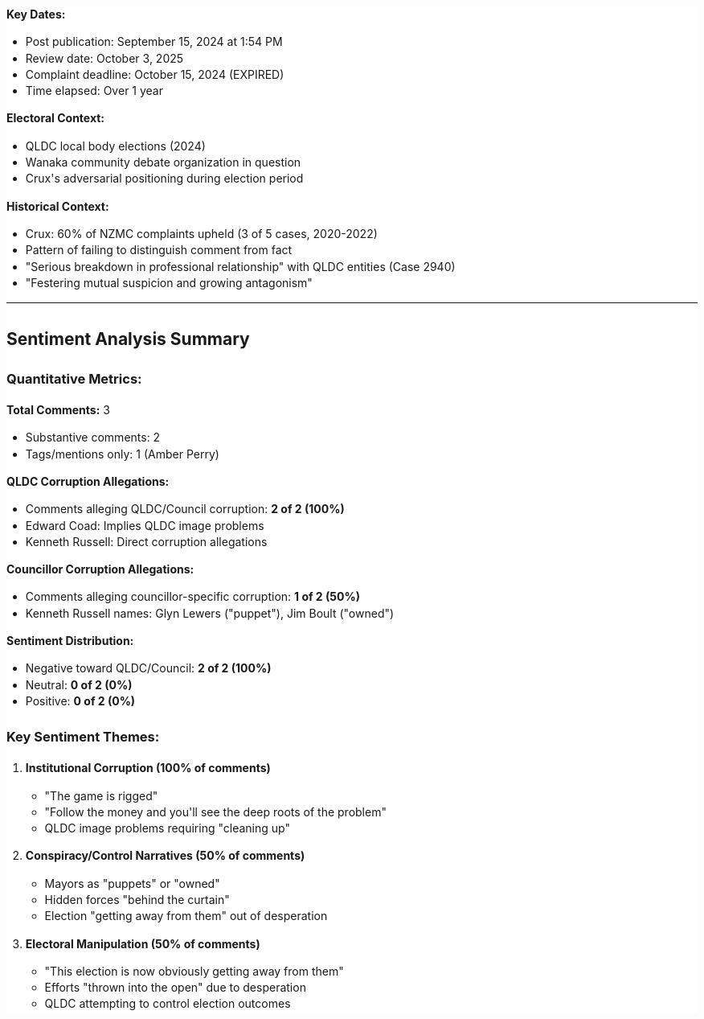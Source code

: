 **Key Dates:**
- Post publication: September 15, 2024 at 1:54 PM
- Review date: October 3, 2025
- Complaint deadline: October 15, 2024 (EXPIRED)
- Time elapsed: Over 1 year

**Electoral Context:**
- QLDC local body elections (2024)
- Wanaka community debate organization in question
- Crux's adversarial positioning during election period

**Historical Context:**
- Crux: 60% of NZMC complaints upheld (3 of 5 cases, 2020-2022)
- Pattern of failing to distinguish comment from fact
- "Serious breakdown in professional relationship" with QLDC entities (Case 2940)
- "Festering mutual suspicion and growing antagonism"

---

## Sentiment Analysis Summary

### Quantitative Metrics:

**Total Comments:** 3
- Substantive comments: 2
- Tags/mentions only: 1 (Amber Perry)

**QLDC Corruption Allegations:**
- Comments alleging QLDC/Council corruption: **2 of 2 (100%)**
- Edward Coad: Implies QLDC image problems
- Kenneth Russell: Direct corruption allegations

**Councillor Corruption Allegations:**
- Comments alleging councillor-specific corruption: **1 of 2 (50%)**
- Kenneth Russell names: Glyn Lewers ("puppet"), Jim Boult ("owned")

**Sentiment Distribution:**
- Negative toward QLDC/Council: **2 of 2 (100%)**
- Neutral: **0 of 2 (0%)**
- Positive: **0 of 2 (0%)**

### Key Sentiment Themes:

1. **Institutional Corruption (100% of comments)**
   - "The game is rigged"
   - "Follow the money and you'll see the deep roots of the problem"
   - QLDC image problems requiring "cleaning up"

2. **Conspiracy/Control Narratives (50% of comments)**
   - Mayors as "puppets" or "owned"
   - Hidden forces "behind the curtain"
   - Election "getting away from them" out of desperation

3. **Electoral Manipulation (50% of comments)**
   - "This election is now obviously getting away from them"
   - Efforts "thrown into the open" due to desperation
   - QLDC attempting to control election outcomes
